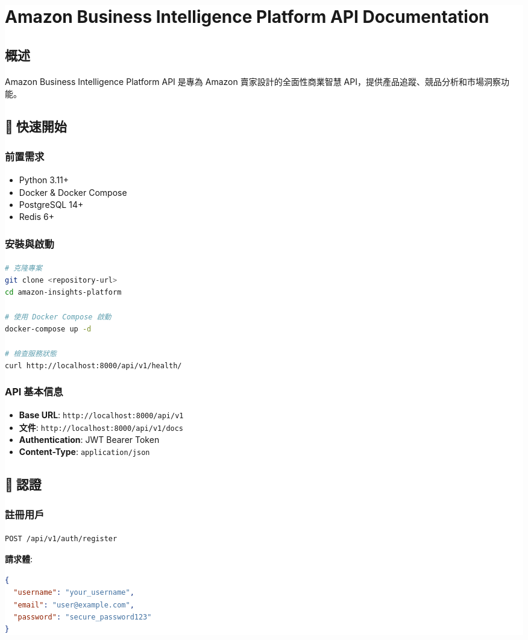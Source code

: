 # Amazon Business Intelligence Platform API Documentation

## 概述

Amazon Business Intelligence Platform API 是專為 Amazon 賣家設計的全面性商業智慧 API，提供產品追蹤、競品分析和市場洞察功能。

## 🚀 快速開始

### 前置需求

- Python 3.11+
- Docker & Docker Compose
- PostgreSQL 14+
- Redis 6+

### 安裝與啟動

```bash
# 克隆專案
git clone <repository-url>
cd amazon-insights-platform

# 使用 Docker Compose 啟動
docker-compose up -d

# 檢查服務狀態
curl http://localhost:8000/api/v1/health/
```

### API 基本信息

- **Base URL**: `http://localhost:8000/api/v1`
- **文件**: `http://localhost:8000/api/v1/docs`
- **Authentication**: JWT Bearer Token
- **Content-Type**: `application/json`

## 🔐 認證

### 註冊用戶

```bash
POST /api/v1/auth/register
```

**請求體**:
```json
{
  "username": "your_username",
  "email": "user@example.com", 
  "password": "secure_password123"
}
```
